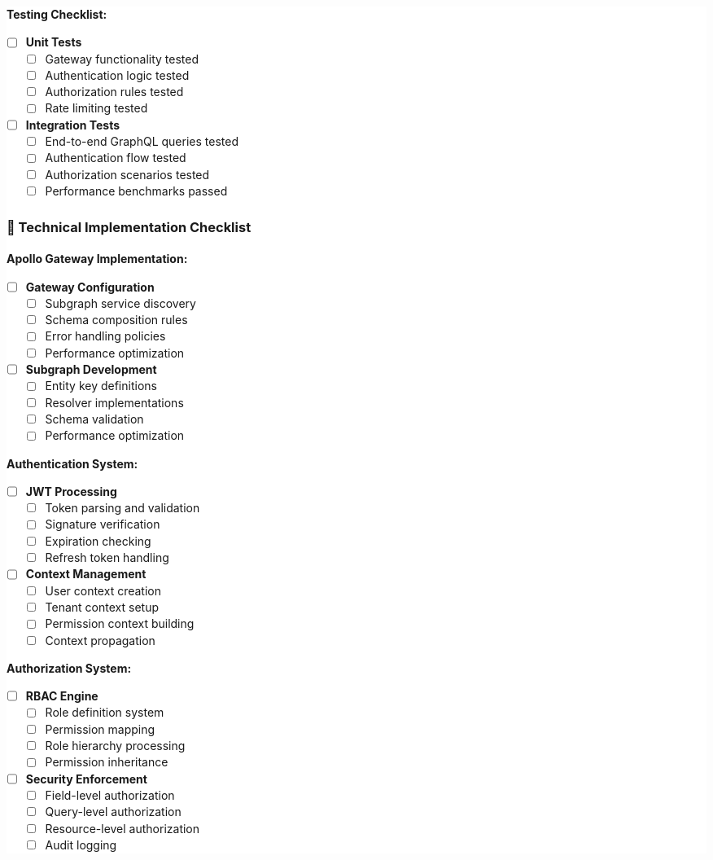 **Testing Checklist:**

- [ ] **Unit Tests**
  - [ ] Gateway functionality tested
  - [ ] Authentication logic tested
  - [ ] Authorization rules tested
  - [ ] Rate limiting tested

- [ ] **Integration Tests**
  - [ ] End-to-end GraphQL queries tested
  - [ ] Authentication flow tested
  - [ ] Authorization scenarios tested
  - [ ] Performance benchmarks passed

### 🔧 Technical Implementation Checklist

**Apollo Gateway Implementation:**

- [ ] **Gateway Configuration**
  - [ ] Subgraph service discovery
  - [ ] Schema composition rules
  - [ ] Error handling policies
  - [ ] Performance optimization

- [ ] **Subgraph Development**
  - [ ] Entity key definitions
  - [ ] Resolver implementations
  - [ ] Schema validation
  - [ ] Performance optimization

**Authentication System:**

- [ ] **JWT Processing**
  - [ ] Token parsing and validation
  - [ ] Signature verification
  - [ ] Expiration checking
  - [ ] Refresh token handling

- [ ] **Context Management**
  - [ ] User context creation
  - [ ] Tenant context setup
  - [ ] Permission context building
  - [ ] Context propagation

**Authorization System:**

- [ ] **RBAC Engine**
  - [ ] Role definition system
  - [ ] Permission mapping
  - [ ] Role hierarchy processing
  - [ ] Permission inheritance

- [ ] **Security Enforcement**
  - [ ] Field-level authorization
  - [ ] Query-level authorization
  - [ ] Resource-level authorization
  - [ ] Audit logging
